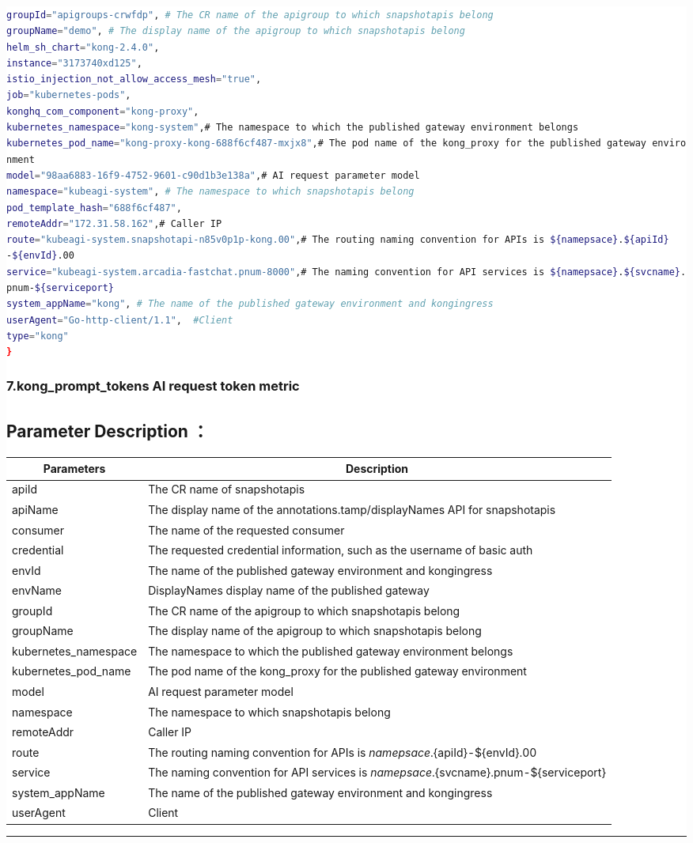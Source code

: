 ```bash
groupId="apigroups-crwfdp", # The CR name of the apigroup to which snapshotapis belong
groupName="demo", # The display name of the apigroup to which snapshotapis belong
helm_sh_chart="kong-2.4.0",
instance="3173740xd125",
istio_injection_not_allow_access_mesh="true",
job="kubernetes-pods",
konghq_com_component="kong-proxy",
kubernetes_namespace="kong-system",# The namespace to which the published gateway environment belongs 
kubernetes_pod_name="kong-proxy-kong-688f6cf487-mxjx8",# The pod name of the kong_proxy for the published gateway environment
model="98aa6883-16f9-4752-9601-c90d1b3e138a",# AI request parameter model  
namespace="kubeagi-system", # The namespace to which snapshotapis belong
pod_template_hash="688f6cf487",
remoteAddr="172.31.58.162",# Caller IP
route="kubeagi-system.snapshotapi-n85v0p1p-kong.00",# The routing naming convention for APIs is ${namepsace}.${apiId}-${envId}.00
service="kubeagi-system.arcadia-fastchat.pnum-8000",# The naming convention for API services is ${namepsace}.${svcname}.pnum-${serviceport}
system_appName="kong", # The name of the published gateway environment and kongingress     
userAgent="Go-http-client/1.1",  #Client
type="kong" 
}
```
### 7.kong_prompt_tokens AI request token metric
Parameter Description ：
---
| Parameters           | Description                                                                           | 
|----------------------|---------------------------------------------------------------------------------------|
| apiId                | The CR name of snapshotapis                                                           |
| apiName              | The display name of the annotations.tamp/displayNames API for snapshotapis            |
| consumer             | The name of the requested consumer                                                    |
| credential           | The requested credential information, such as the username of basic auth              |
| envId                | The name of the published gateway environment and kongingress                         |
| envName              | DisplayNames display name of the published gateway                                    |
| groupId              | The CR name of the apigroup to which snapshotapis belong                              |
| groupName            | The display name of the apigroup to which snapshotapis belong                         |
| kubernetes_namespace | The namespace to which the published gateway environment belongs                      |
| kubernetes_pod_name  | The pod name of the kong_proxy for the published gateway environment                  |
| model                | AI request parameter model                                                            |
| namespace            | The namespace to which snapshotapis belong                                            |
| remoteAddr           | Caller IP                                                                             |
| route                | The routing naming convention for APIs is ${namepsace}.${apiId}-${envId}.00           |
| service              | The naming convention for API services is ${namepsace}.${svcname}.pnum-${serviceport} |
| system_appName       | The name of the published gateway environment and kongingress                         |
| userAgent            | Client                                                                                |
---